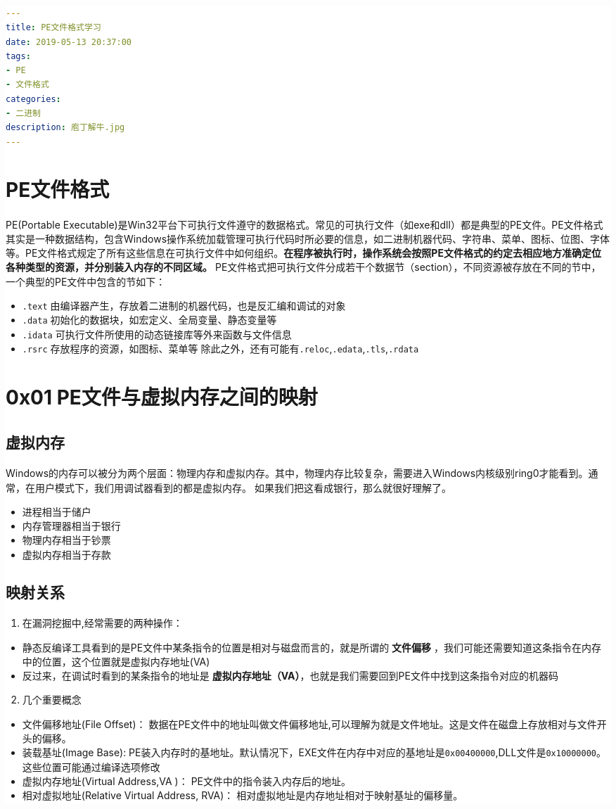 ```yaml
---
title: PE文件格式学习
date: 2019-05-13 20:37:00
tags:
- PE
- 文件格式
categories:
- 二进制
description: 庖丁解牛.jpg
---
```


# PE文件格式
PE(Portable Executable)是Win32平台下可执行文件遵守的数据格式。常见的可执行文件（如exe和dll）都是典型的PE文件。PE文件格式其实是一种数据结构，包含Windows操作系统加载管理可执行代码时所必要的信息，如二进制机器代码、字符串、菜单、图标、位图、字体等。PE文件格式规定了所有这些信息在可执行文件中如何组织。**在程序被执行时，操作系统会按照PE文件格式的约定去相应地方准确定位各种类型的资源，并分别装入内存的不同区域。**
PE文件格式把可执行文件分成若干个数据节（section），不同资源被存放在不同的节中，一个典型的PE文件中包含的节如下：
- ``.text``     由编译器产生，存放着二进制的机器代码，也是反汇编和调试的对象
- ``.data``     初始化的数据块，如宏定义、全局变量、静态变量等
- ``.idata``    可执行文件所使用的动态链接库等外来函数与文件信息
- ``.rsrc``     存放程序的资源，如图标、菜单等
除此之外，还有可能有``.reloc``,``.edata``,``.tls``,``.rdata``

# 0x01 PE文件与虚拟内存之间的映射
## 虚拟内存
Windows的内存可以被分为两个层面：物理内存和虚拟内存。其中，物理内存比较复杂，需要进入Windows内核级别ring0才能看到。通常，在用户模式下，我们用调试器看到的都是虚拟内存。
如果我们把这看成银行，那么就很好理解了。
- 进程相当于储户
- 内存管理器相当于银行
- 物理内存相当于钞票
- 虚拟内存相当于存款

## 映射关系
1. 在漏洞挖掘中,经常需要的两种操作：
- 静态反编译工具看到的是PE文件中某条指令的位置是相对与磁盘而言的，就是所谓的 **文件偏移** ，我们可能还需要知道这条指令在内存中的位置，这个位置就是虚拟内存地址(VA)
- 反过来，在调试时看到的某条指令的地址是 **虚拟内存地址（VA）**，也就是我们需要回到PE文件中找到这条指令对应的机器码

2. 几个重要概念
- 文件偏移地址(File Offset)：
数据在PE文件中的地址叫做文件偏移地址,可以理解为就是文件地址。这是文件在磁盘上存放相对与文件开头的偏移。
- 装载基址(Image Base):
PE装入内存时的基地址。默认情况下，EXE文件在内存中对应的基地址是``0x00400000``,DLL文件是``0x10000000``。这些位置可能通过编译选项修改
- 虚拟内存地址(Virtual Address,VA )：
PE文件中的指令装入内存后的地址。
- 相对虚拟地址(Relative Virtual Address, RVA)：
相对虚拟地址是内存地址相对于映射基址的偏移量。
